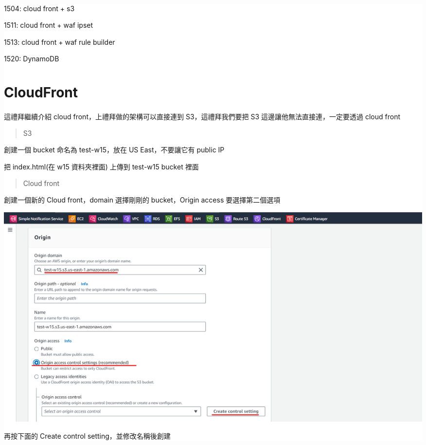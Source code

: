1504: cloud front + s3

1511: cloud front + waf ipset

1513: cloud front + waf rule builder

1520: DynamoDB

# CloudFront

這禮拜繼續介紹 cloud front，上禮拜做的架構可以直接連到 S3，這禮拜我們要把 S3 這邊讓他無法直接連，一定要透過 cloud front



> S3

創建一個 bucket 命名為 test-w15，放在 US East，不要讓它有 public IP

把 index.html(在 w15 資料夾裡面) 上傳到 test-w15 bucket 裡面



> Cloud front

創建一個新的 Cloud front，domain 選擇剛剛的 bucket，Origin access 要選擇第二個選項

![](picture/W1501.png)

再按下面的 Create control setting，並修改名稱後創建
